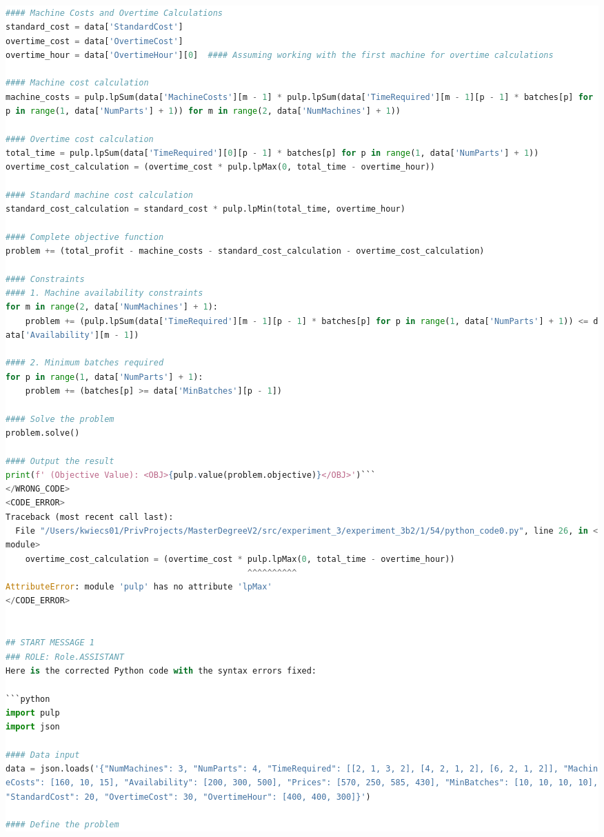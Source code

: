 ```python
#### Machine Costs and Overtime Calculations
standard_cost = data['StandardCost']
overtime_cost = data['OvertimeCost']
overtime_hour = data['OvertimeHour'][0]  #### Assuming working with the first machine for overtime calculations

#### Machine cost calculation
machine_costs = pulp.lpSum(data['MachineCosts'][m - 1] * pulp.lpSum(data['TimeRequired'][m - 1][p - 1] * batches[p] for p in range(1, data['NumParts'] + 1)) for m in range(2, data['NumMachines'] + 1))

#### Overtime cost calculation
total_time = pulp.lpSum(data['TimeRequired'][0][p - 1] * batches[p] for p in range(1, data['NumParts'] + 1))
overtime_cost_calculation = (overtime_cost * pulp.lpMax(0, total_time - overtime_hour))

#### Standard machine cost calculation
standard_cost_calculation = standard_cost * pulp.lpMin(total_time, overtime_hour)

#### Complete objective function
problem += (total_profit - machine_costs - standard_cost_calculation - overtime_cost_calculation)

#### Constraints
#### 1. Machine availability constraints
for m in range(2, data['NumMachines'] + 1):
    problem += (pulp.lpSum(data['TimeRequired'][m - 1][p - 1] * batches[p] for p in range(1, data['NumParts'] + 1)) <= data['Availability'][m - 1])

#### 2. Minimum batches required
for p in range(1, data['NumParts'] + 1):
    problem += (batches[p] >= data['MinBatches'][p - 1])

#### Solve the problem
problem.solve()

#### Output the result
print(f' (Objective Value): <OBJ>{pulp.value(problem.objective)}</OBJ>')```
</WRONG_CODE>
<CODE_ERROR>
Traceback (most recent call last):
  File "/Users/kwiecs01/PrivProjects/MasterDegreeV2/src/experiment_3/experiment_3b2/1/54/python_code0.py", line 26, in <module>
    overtime_cost_calculation = (overtime_cost * pulp.lpMax(0, total_time - overtime_hour))
                                                 ^^^^^^^^^^
AttributeError: module 'pulp' has no attribute 'lpMax'
</CODE_ERROR>


## START MESSAGE 1 
### ROLE: Role.ASSISTANT
Here is the corrected Python code with the syntax errors fixed:

```python
import pulp
import json

#### Data input
data = json.loads('{"NumMachines": 3, "NumParts": 4, "TimeRequired": [[2, 1, 3, 2], [4, 2, 1, 2], [6, 2, 1, 2]], "MachineCosts": [160, 10, 15], "Availability": [200, 300, 500], "Prices": [570, 250, 585, 430], "MinBatches": [10, 10, 10, 10], "StandardCost": 20, "OvertimeCost": 30, "OvertimeHour": [400, 400, 300]}')

#### Define the problem
```